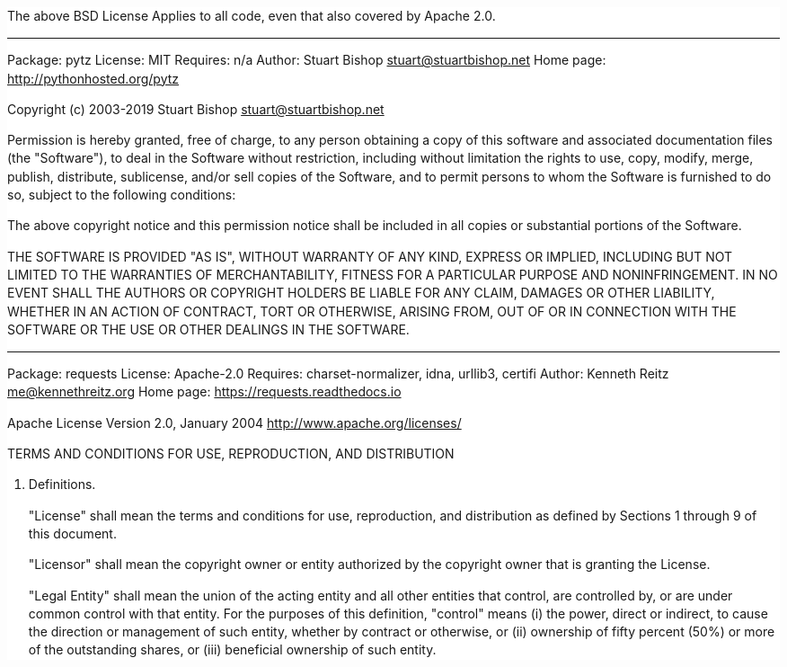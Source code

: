 The above BSD License Applies to all code, even that also covered by Apache 2.0.

----------------------------------------

Package: pytz
License: MIT
Requires: n/a
Author: Stuart Bishop <stuart@stuartbishop.net>
Home page: http://pythonhosted.org/pytz

Copyright (c) 2003-2019 Stuart Bishop <stuart@stuartbishop.net>

Permission is hereby granted, free of charge, to any person obtaining a
copy of this software and associated documentation files (the "Software"),
to deal in the Software without restriction, including without limitation
the rights to use, copy, modify, merge, publish, distribute, sublicense,
and/or sell copies of the Software, and to permit persons to whom the
Software is furnished to do so, subject to the following conditions:

The above copyright notice and this permission notice shall be included in
all copies or substantial portions of the Software.

THE SOFTWARE IS PROVIDED "AS IS", WITHOUT WARRANTY OF ANY KIND, EXPRESS OR
IMPLIED, INCLUDING BUT NOT LIMITED TO THE WARRANTIES OF MERCHANTABILITY,
FITNESS FOR A PARTICULAR PURPOSE AND NONINFRINGEMENT. IN NO EVENT SHALL
THE AUTHORS OR COPYRIGHT HOLDERS BE LIABLE FOR ANY CLAIM, DAMAGES OR OTHER
LIABILITY, WHETHER IN AN ACTION OF CONTRACT, TORT OR OTHERWISE, ARISING
FROM, OUT OF OR IN CONNECTION WITH THE SOFTWARE OR THE USE OR OTHER
DEALINGS IN THE SOFTWARE.

----------------------------------------

Package: requests
License: Apache-2.0
Requires: charset-normalizer, idna, urllib3, certifi
Author: Kenneth Reitz <me@kennethreitz.org>
Home page: https://requests.readthedocs.io

Apache License
                           Version 2.0, January 2004
                        http://www.apache.org/licenses/

   TERMS AND CONDITIONS FOR USE, REPRODUCTION, AND DISTRIBUTION

   1. Definitions.

      "License" shall mean the terms and conditions for use, reproduction,
      and distribution as defined by Sections 1 through 9 of this document.

      "Licensor" shall mean the copyright owner or entity authorized by
      the copyright owner that is granting the License.

      "Legal Entity" shall mean the union of the acting entity and all
      other entities that control, are controlled by, or are under common
      control with that entity. For the purposes of this definition,
      "control" means (i) the power, direct or indirect, to cause the
      direction or management of such entity, whether by contract or
      otherwise, or (ii) ownership of fifty percent (50%) or more of the
      outstanding shares, or (iii) beneficial ownership of such entity.
